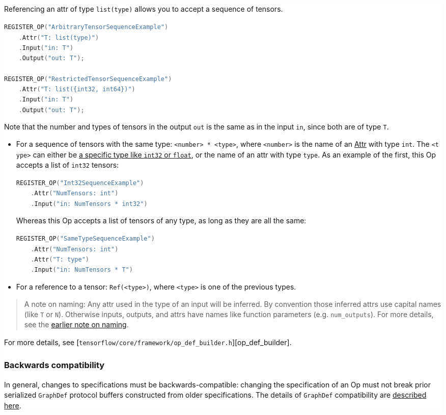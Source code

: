   Referencing an attr of type `list(type)` allows you to accept a sequence of
  tensors.

  ```c++
  REGISTER_OP("ArbitraryTensorSequenceExample")
      .Attr("T: list(type)")
      .Input("in: T")
      .Output("out: T");

  REGISTER_OP("RestrictedTensorSequenceExample")
      .Attr("T: list({int32, int64})")
      .Input("in: T")
      .Output("out: T");
  ```

  Note that the number and types of tensors in the output `out` is the same as
  in the input `in`, since both are of type `T`.

* For a sequence of tensors with the same type: `<number> * <type>`, where
  `<number>` is the name of an [Attr](#attrs) with type `int`.  The `<type>` can
  either be
  [a specific type like `int32` or `float`](../../resources/dims_types.md#data-types),
  or the name of an attr with type `type`.  As an example of the first, this
  Op accepts a list of `int32` tensors:

  ```c++
  REGISTER_OP("Int32SequenceExample")
      .Attr("NumTensors: int")
      .Input("in: NumTensors * int32")
  ```

  Whereas this Op accepts a list of tensors of any type, as long as they are all
  the same:

  ```c++
  REGISTER_OP("SameTypeSequenceExample")
      .Attr("NumTensors: int")
      .Attr("T: type")
      .Input("in: NumTensors * T")
  ```

* For a reference to a tensor: `Ref(<type>)`, where `<type>` is one of the
  previous types.

> A note on naming: Any attr used in the type of an input will be inferred.  By
> convention those inferred attrs use capital names (like `T` or `N`).
> Otherwise inputs, outputs, and attrs have names like function parameters
> (e.g. `num_outputs`).  For more details, see the
> [earlier note on naming](#naming).

For more details, see
[`tensorflow/core/framework/op_def_builder.h`][op_def_builder].

### Backwards compatibility

In general, changes to specifications must be backwards-compatible: changing the
specification of an Op must not break prior serialized `GraphDef` protocol
buffers constructed from older specifications.  The details of `GraphDef`
compatibility are [described here](../../resources/versions.md#graphs).
